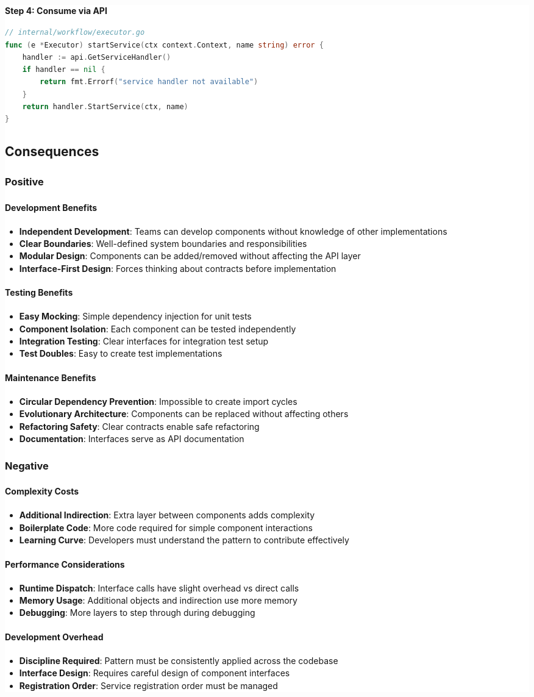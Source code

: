 **Step 4: Consume via API**
```go
// internal/workflow/executor.go
func (e *Executor) startService(ctx context.Context, name string) error {
    handler := api.GetServiceHandler()
    if handler == nil {
        return fmt.Errorf("service handler not available")
    }
    return handler.StartService(ctx, name)
}
```

## Consequences

### Positive

#### Development Benefits
- **Independent Development**: Teams can develop components without knowledge of other implementations
- **Clear Boundaries**: Well-defined system boundaries and responsibilities
- **Modular Design**: Components can be added/removed without affecting the API layer
- **Interface-First Design**: Forces thinking about contracts before implementation

#### Testing Benefits
- **Easy Mocking**: Simple dependency injection for unit tests
- **Component Isolation**: Each component can be tested independently
- **Integration Testing**: Clear interfaces for integration test setup
- **Test Doubles**: Easy to create test implementations

#### Maintenance Benefits
- **Circular Dependency Prevention**: Impossible to create import cycles
- **Evolutionary Architecture**: Components can be replaced without affecting others
- **Refactoring Safety**: Clear contracts enable safe refactoring
- **Documentation**: Interfaces serve as API documentation

### Negative

#### Complexity Costs
- **Additional Indirection**: Extra layer between components adds complexity
- **Boilerplate Code**: More code required for simple component interactions
- **Learning Curve**: Developers must understand the pattern to contribute effectively

#### Performance Considerations
- **Runtime Dispatch**: Interface calls have slight overhead vs direct calls
- **Memory Usage**: Additional objects and indirection use more memory
- **Debugging**: More layers to step through during debugging

#### Development Overhead
- **Discipline Required**: Pattern must be consistently applied across the codebase
- **Interface Design**: Requires careful design of component interfaces
- **Registration Order**: Service registration order must be managed
